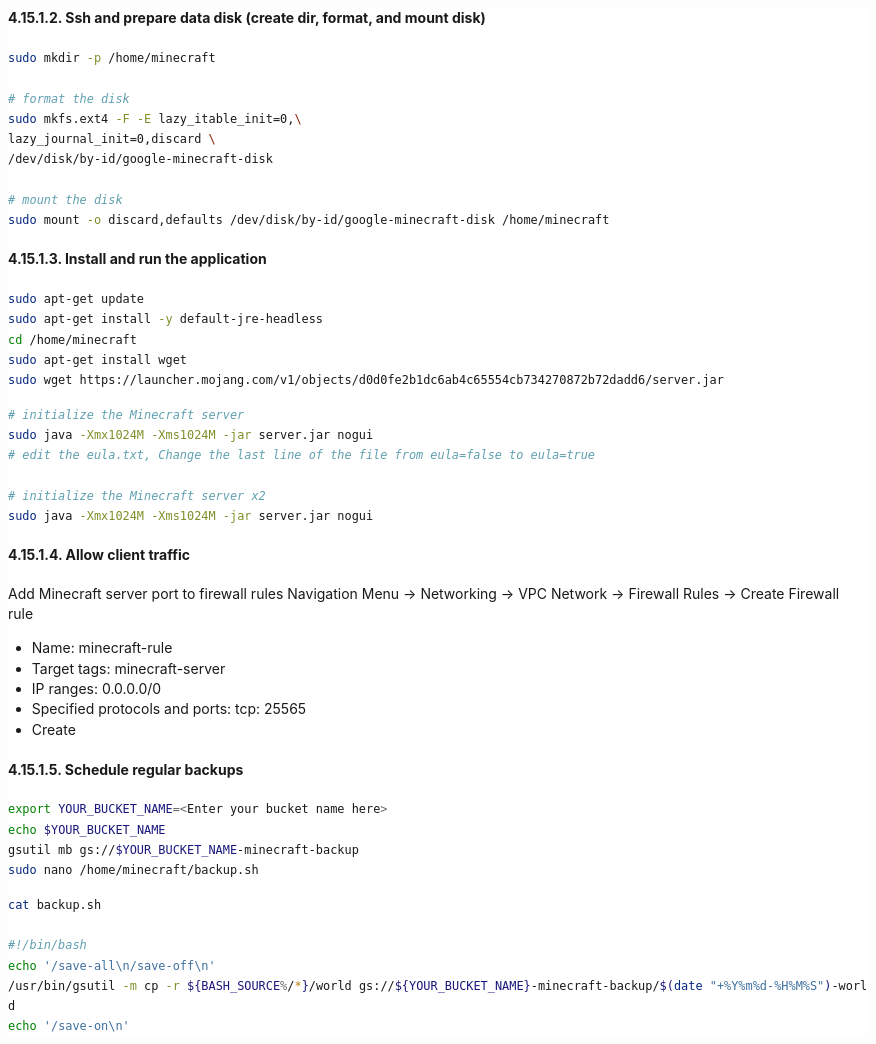 #### 4.15.1.2. Ssh and prepare data disk (create dir, format, and mount disk)

```sh
sudo mkdir -p /home/minecraft

# format the disk
sudo mkfs.ext4 -F -E lazy_itable_init=0,\
lazy_journal_init=0,discard \
/dev/disk/by-id/google-minecraft-disk

# mount the disk
sudo mount -o discard,defaults /dev/disk/by-id/google-minecraft-disk /home/minecraft
```

#### 4.15.1.3. Install and run the application

```sh
sudo apt-get update
sudo apt-get install -y default-jre-headless
cd /home/minecraft
sudo apt-get install wget
sudo wget https://launcher.mojang.com/v1/objects/d0d0fe2b1dc6ab4c65554cb734270872b72dadd6/server.jar
```

```sh
# initialize the Minecraft server
sudo java -Xmx1024M -Xms1024M -jar server.jar nogui
# edit the eula.txt, Change the last line of the file from eula=false to eula=true

# initialize the Minecraft server x2
sudo java -Xmx1024M -Xms1024M -jar server.jar nogui
```

#### 4.15.1.4. Allow client traffic

Add Minecraft server port to firewall rules
Navigation Menu -> Networking -> VPC Network -> Firewall Rules -> Create Firewall rule

- Name: minecraft-rule
- Target tags: minecraft-server
- IP ranges: 0.0.0.0/0
- Specified protocols and ports: tcp: 25565
- Create

#### 4.15.1.5. Schedule regular backups

```sh
export YOUR_BUCKET_NAME=<Enter your bucket name here>
echo $YOUR_BUCKET_NAME
gsutil mb gs://$YOUR_BUCKET_NAME-minecraft-backup
sudo nano /home/minecraft/backup.sh
```

```sh
cat backup.sh

#!/bin/bash
echo '/save-all\n/save-off\n'
/usr/bin/gsutil -m cp -r ${BASH_SOURCE%/*}/world gs://${YOUR_BUCKET_NAME}-minecraft-backup/$(date "+%Y%m%d-%H%M%S")-world
echo '/save-on\n'
```
